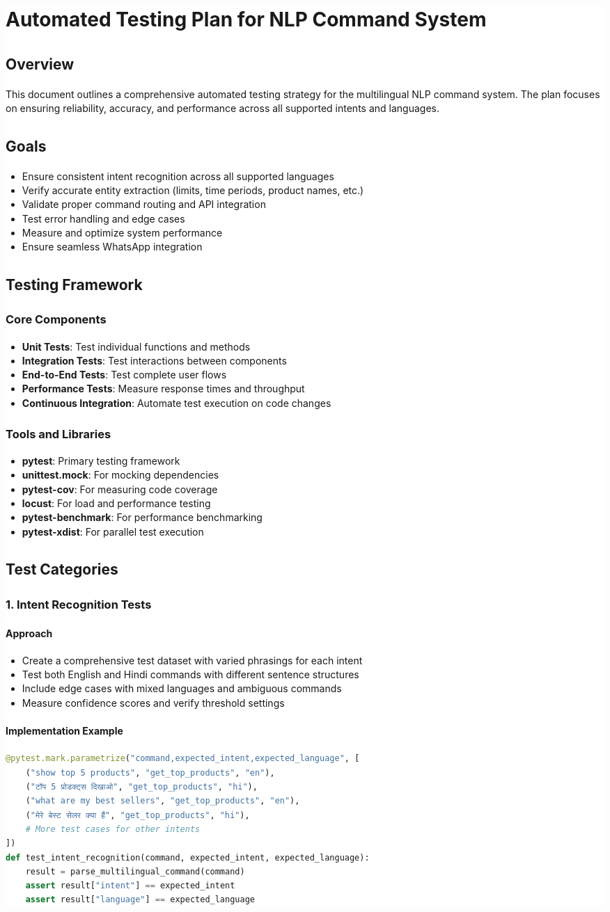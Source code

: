 # Automated Testing Plan for NLP Command System

## Overview
This document outlines a comprehensive automated testing strategy for the multilingual NLP command system. The plan focuses on ensuring reliability, accuracy, and performance across all supported intents and languages.

## Goals
- Ensure consistent intent recognition across all supported languages
- Verify accurate entity extraction (limits, time periods, product names, etc.)
- Validate proper command routing and API integration
- Test error handling and edge cases
- Measure and optimize system performance
- Ensure seamless WhatsApp integration

## Testing Framework

### Core Components
- **Unit Tests**: Test individual functions and methods
- **Integration Tests**: Test interactions between components
- **End-to-End Tests**: Test complete user flows
- **Performance Tests**: Measure response times and throughput
- **Continuous Integration**: Automate test execution on code changes

### Tools and Libraries
- **pytest**: Primary testing framework
- **unittest.mock**: For mocking dependencies
- **pytest-cov**: For measuring code coverage
- **locust**: For load and performance testing
- **pytest-benchmark**: For performance benchmarking
- **pytest-xdist**: For parallel test execution

## Test Categories

### 1. Intent Recognition Tests

#### Approach
- Create a comprehensive test dataset with varied phrasings for each intent
- Test both English and Hindi commands with different sentence structures
- Include edge cases with mixed languages and ambiguous commands
- Measure confidence scores and verify threshold settings

#### Implementation Example
```python
@pytest.mark.parametrize("command,expected_intent,expected_language", [
    ("show top 5 products", "get_top_products", "en"),
    ("टॉप 5 प्रोडक्ट्स दिखाओ", "get_top_products", "hi"),
    ("what are my best sellers", "get_top_products", "en"),
    ("मेरे बेस्ट सेलर क्या हैं", "get_top_products", "hi"),
    # More test cases for other intents
])
def test_intent_recognition(command, expected_intent, expected_language):
    result = parse_multilingual_command(command)
    assert result["intent"] == expected_intent
    assert result["language"] == expected_language
```
